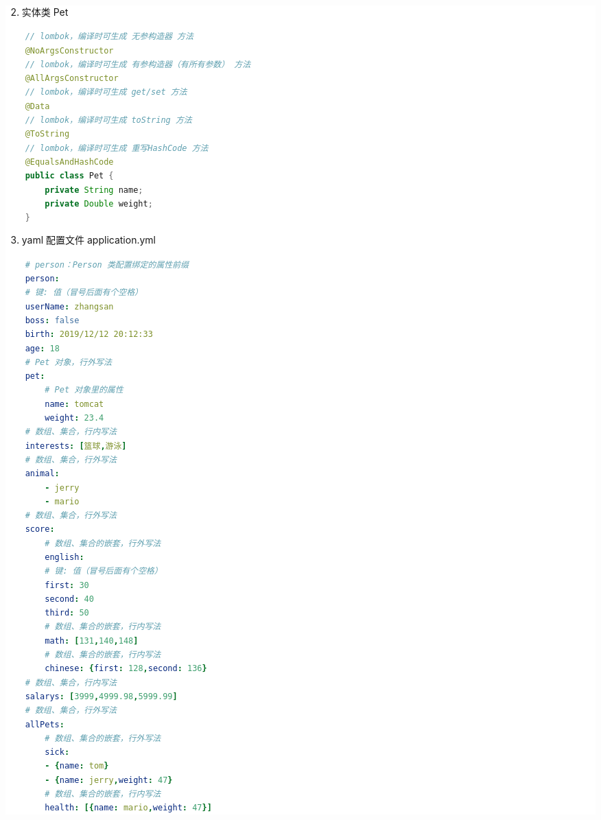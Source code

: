 2. 实体类 Pet

```java
    // lombok，编译时可生成 无参构造器 方法
    @NoArgsConstructor
    // lombok，编译时可生成 有参构造器（有所有参数） 方法
    @AllArgsConstructor
    // lombok，编译时可生成 get/set 方法
    @Data
    // lombok，编译时可生成 toString 方法
    @ToString
    // lombok，编译时可生成 重写HashCode 方法
    @EqualsAndHashCode
    public class Pet {
        private String name;
        private Double weight;
    }
```

3. yaml 配置文件 application.yml

```yaml
    # person：Person 类配置绑定的属性前缀
    person:
    # 键: 值（冒号后面有个空格）
    userName: zhangsan
    boss: false
    birth: 2019/12/12 20:12:33
    age: 18
    # Pet 对象，行外写法
    pet:
        # Pet 对象里的属性
        name: tomcat
        weight: 23.4
    # 数组、集合，行内写法
    interests: [篮球,游泳]
    # 数组、集合，行外写法
    animal:
        - jerry
        - mario
    # 数组、集合，行外写法
    score:
        # 数组、集合的嵌套，行外写法
        english:
        # 键: 值（冒号后面有个空格）
        first: 30
        second: 40
        third: 50
        # 数组、集合的嵌套，行内写法
        math: [131,140,148]
        # 数组、集合的嵌套，行内写法
        chinese: {first: 128,second: 136}
    # 数组、集合，行内写法
    salarys: [3999,4999.98,5999.99]
    # 数组、集合，行外写法
    allPets:
        # 数组、集合的嵌套，行外写法
        sick:
        - {name: tom}
        - {name: jerry,weight: 47}
        # 数组、集合的嵌套，行内写法
        health: [{name: mario,weight: 47}]
```
